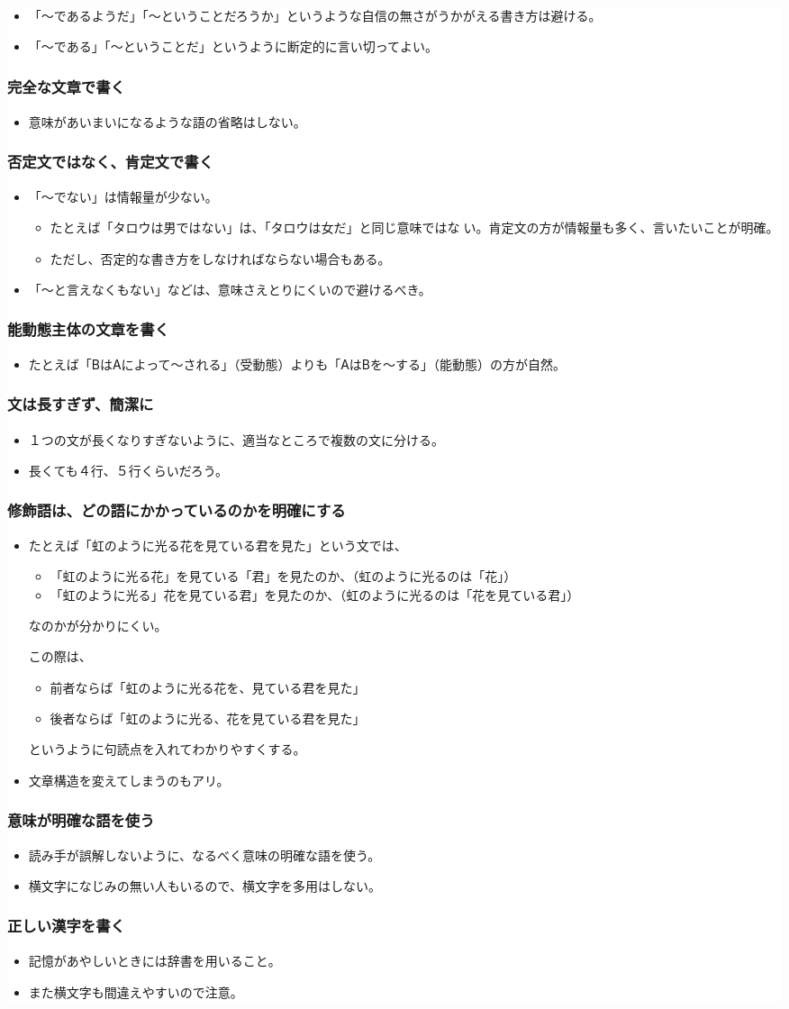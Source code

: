 -   「〜であるようだ」「〜ということだろうか」というような自信の無さがうかがえる書き方は避ける。

-   「〜である」「〜ということだ」というように断定的に言い切ってよい。

### 完全な文章で書く<a id="sec-1-3-4" name="sec-1-3-4"></a>

-   意味があいまいになるような語の省略はしない。

### 否定文ではなく、肯定文で書く<a id="sec-1-3-5" name="sec-1-3-5"></a>

-   「〜でない」は情報量が少ない。
    -   たとえば「タロウは男ではない」は、「タロウは女だ」と同じ意味ではな
        い。肯定文の方が情報量も多く、言いたいことが明確。
    
    -   ただし、否定的な書き方をしなければならない場合もある。

-   「〜と言えなくもない」などは、意味さえとりにくいので避けるべき。

### 能動態主体の文章を書く<a id="sec-1-3-6" name="sec-1-3-6"></a>

-   たとえば「BはAによって〜される」（受動態）よりも「AはBを〜する」（能動態）の方が自然。

### 文は長すぎず、簡潔に<a id="sec-1-3-7" name="sec-1-3-7"></a>

-   １つの文が長くなりすぎないように、適当なところで複数の文に分ける。

-   長くても４行、５行くらいだろう。

### 修飾語は、どの語にかかっているのかを明確にする<a id="sec-1-3-8" name="sec-1-3-8"></a>

-   たとえば「虹のように光る花を見ている君を見た」という文では、
    -   「虹のように光る花」を見ている「君」を見たのか、（虹のように光るのは「花」）
    -   「虹のように光る」花を見ている君」を見たのか、（虹のように光るのは「花を見ている君」）
    
    なのかが分かりにくい。
    
    この際は、
    
    -   前者ならば「虹のように光る花を、見ている君を見た」
    
    -   後者ならば「虹のように光る、花を見ている君を見た」
    
    というように句読点を入れてわかりやすくする。

-   文章構造を変えてしまうのもアリ。

### 意味が明確な語を使う<a id="sec-1-3-9" name="sec-1-3-9"></a>

-   読み手が誤解しないように、なるべく意味の明確な語を使う。

-   横文字になじみの無い人もいるので、横文字を多用はしない。

### 正しい漢字を書く<a id="sec-1-3-10" name="sec-1-3-10"></a>

-   記憶があやしいときには辞書を用いること。

-   また横文字も間違えやすいので注意。
